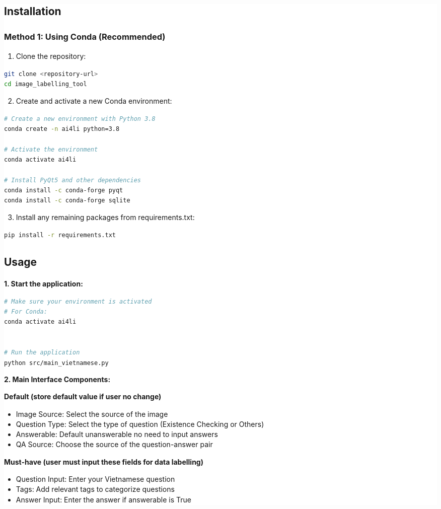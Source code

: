 ## Installation

### Method 1: Using Conda (Recommended)

1. Clone the repository:
```bash
git clone <repository-url>
cd image_labelling_tool
```

2. Create and activate a new Conda environment:
```bash
# Create a new environment with Python 3.8
conda create -n ai4li python=3.8

# Activate the environment
conda activate ai4li

# Install PyQt5 and other dependencies
conda install -c conda-forge pyqt
conda install -c conda-forge sqlite
```

3. Install any remaining packages from requirements.txt:
```bash
pip install -r requirements.txt
```


## Usage

**1. Start the application:**
```bash
# Make sure your environment is activated
# For Conda:
conda activate ai4li


# Run the application
python src/main_vietnamese.py
```

**2. Main Interface Components:**

   **Default (store default value if user no change)**
   - Image Source: Select the source of the image
   - Question Type: Select the type of question (Existence Checking or Others)
   - Answerable: Default unanswerable no need to input answers
   - QA Source: Choose the source of the question-answer pair

   **Must-have (user must input these fields for data labelling)**

   - Question Input: Enter your Vietnamese question 
   - Tags: Add relevant tags to categorize questions
   - Answer Input: Enter the answer if answerable is True
